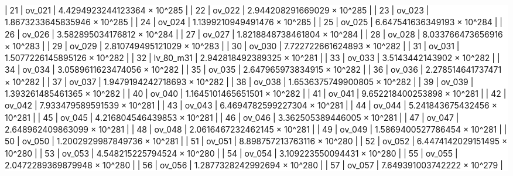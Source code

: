 | 21 | ov_021 | 4.4294923244123364 × 10^285 |
| 22 | ov_022 | 2.944208291669029 × 10^285 |
| 23 | ov_023 | 1.8673233645835946 × 10^285 |
| 24 | ov_024 | 1.1399210949491476 × 10^285 |
| 25 | ov_025 | 6.647541636349193 × 10^284 |
| 26 | ov_026 | 3.582895034176812 × 10^284 |
| 27 | ov_027 | 1.8218848738461804 × 10^284 |
| 28 | ov_028 | 8.033766473656916 × 10^283 |
| 29 | ov_029 | 2.810749495121029 × 10^283 |
| 30 | ov_030 | 7.722722661624893 × 10^282 |
| 31 | ov_031 | 1.5077226145895126 × 10^282 |
| 32 | lv_80_m31 | 2.942818492389325 × 10^281 |
| 33 | ov_033 | 3.5143442143902 × 10^282 |
| 34 | ov_034 | 3.0589611623474056 × 10^282 |
| 35 | ov_035 | 2.647965973834915 × 10^282 |
| 36 | ov_036 | 2.278514641737471 × 10^282 |
| 37 | ov_037 | 1.9479194242718693 × 10^282 |
| 38 | ov_038 | 1.6536375749900805 × 10^282 |
| 39 | ov_039 | 1.393261485461365 × 10^282 |
| 40 | ov_040 | 1.1645101465651501 × 10^282 |
| 41 | ov_041 | 9.652218400253898 × 10^281 |
| 42 | ov_042 | 7.933479589591539 × 10^281 |
| 43 | ov_043 | 6.4694782599227304 × 10^281 |
| 44 | ov_044 | 5.241843675432456 × 10^281 |
| 45 | ov_045 | 4.216804546439853 × 10^281 |
| 46 | ov_046 | 3.362505389446005 × 10^281 |
| 47 | ov_047 | 2.648962409863099 × 10^281 |
| 48 | ov_048 | 2.0616467232462145 × 10^281 |
| 49 | ov_049 | 1.5869400527786454 × 10^281 |
| 50 | ov_050 | 1.2002929987849736 × 10^281 |
| 51 | ov_051 | 8.898757213763116 × 10^280 |
| 52 | ov_052 | 6.4474142029151495 × 10^280 |
| 53 | ov_053 | 4.548215225794524 × 10^280 |
| 54 | ov_054 | 3.109223550094431 × 10^280 |
| 55 | ov_055 | 2.0472289369879948 × 10^280 |
| 56 | ov_056 | 1.2877328242992694 × 10^280 |
| 57 | ov_057 | 7.649391003742222 × 10^279 |